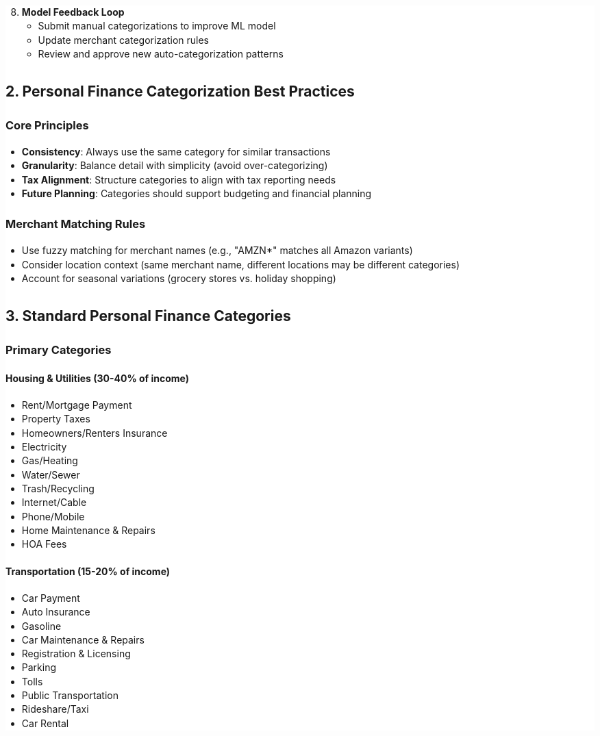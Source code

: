 8. **Model Feedback Loop**
   - Submit manual categorizations to improve ML model
   - Update merchant categorization rules
   - Review and approve new auto-categorization patterns

## 2. Personal Finance Categorization Best Practices

### Core Principles

- **Consistency**: Always use the same category for similar transactions
- **Granularity**: Balance detail with simplicity (avoid over-categorizing)
- **Tax Alignment**: Structure categories to align with tax reporting needs
- **Future Planning**: Categories should support budgeting and financial planning

### Merchant Matching Rules

- Use fuzzy matching for merchant names (e.g., "AMZN\*" matches all Amazon variants)
- Consider location context (same merchant name, different locations may be different categories)
- Account for seasonal variations (grocery stores vs. holiday shopping)

## 3. Standard Personal Finance Categories

### Primary Categories

#### **Housing & Utilities** (30-40% of income)

- Rent/Mortgage Payment
- Property Taxes
- Homeowners/Renters Insurance
- Electricity
- Gas/Heating
- Water/Sewer
- Trash/Recycling
- Internet/Cable
- Phone/Mobile
- Home Maintenance & Repairs
- HOA Fees

#### **Transportation** (15-20% of income)

- Car Payment
- Auto Insurance
- Gasoline
- Car Maintenance & Repairs
- Registration & Licensing
- Parking
- Tolls
- Public Transportation
- Rideshare/Taxi
- Car Rental
